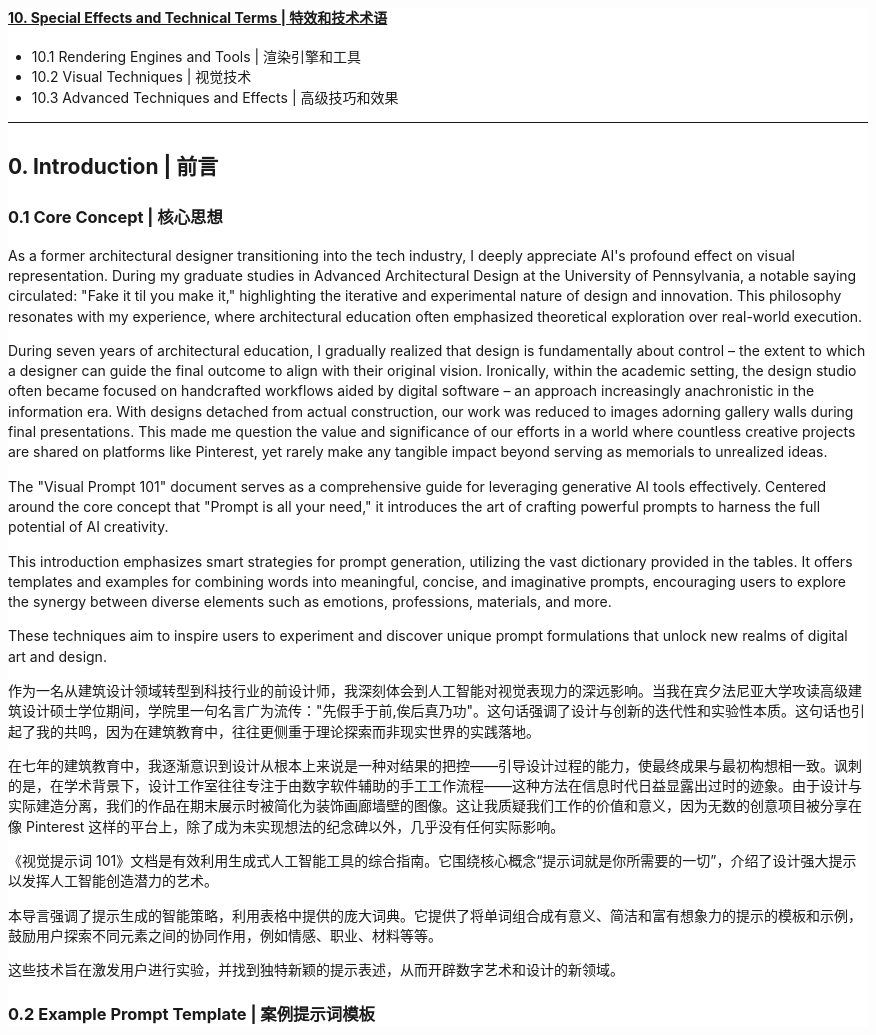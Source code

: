 #### **[10. Special Effects and Technical Terms | 特效和技术术语](#10-special-effects-and-technical-terms--特效和技术术语)**

- 10.1 Rendering Engines and Tools | 渲染引擎和工具
- 10.2 Visual Techniques | 视觉技术
- 10.3 Advanced Techniques and Effects | 高级技巧和效果

---

## 0. Introduction | 前言

### 0.1 Core Concept | 核心思想

As a former architectural designer transitioning into the tech industry, I deeply appreciate AI's profound effect on visual representation. During my graduate studies in Advanced Architectural Design at the University of Pennsylvania, a notable saying circulated: "Fake it til you make it," highlighting the iterative and experimental nature of design and innovation. This philosophy resonates with my experience, where architectural education often emphasized theoretical exploration over real-world execution.

During seven years of architectural education, I gradually realized that design is fundamentally about control – the extent to which a designer can guide the final outcome to align with their original vision. Ironically, within the academic setting, the design studio often became focused on handcrafted workflows aided by digital software – an approach increasingly anachronistic in the information era. With designs detached from actual construction, our work was reduced to images adorning gallery walls during final presentations. This made me question the value and significance of our efforts in a world where countless creative projects are shared on platforms like Pinterest, yet rarely make any tangible impact beyond serving as memorials to unrealized ideas.

The "Visual Prompt 101" document serves as a comprehensive guide for leveraging generative AI tools effectively. Centered around the core concept that "Prompt is all your need," it introduces the art of crafting powerful prompts to harness the full potential of AI creativity.

This introduction emphasizes smart strategies for prompt generation, utilizing the vast dictionary provided in the tables. It offers templates and examples for combining words into meaningful, concise, and imaginative prompts, encouraging users to explore the synergy between diverse elements such as emotions, professions, materials, and more.

These techniques aim to inspire users to experiment and discover unique prompt formulations that unlock new realms of digital art and design.

作为一名从建筑设计领域转型到科技行业的前设计师，我深刻体会到人工智能对视觉表现力的深远影响。当我在宾夕法尼亚大学攻读高级建筑设计硕士学位期间，学院里一句名言广为流传："先假手于前,俟后真乃功"。这句话强调了设计与创新的迭代性和实验性本质。这句话也引起了我的共鸣，因为在建筑教育中，往往更侧重于理论探索而非现实世界的实践落地。

在七年的建筑教育中，我逐渐意识到设计从根本上来说是一种对结果的把控——引导设计过程的能力，使最终成果与最初构想相一致。讽刺的是，在学术背景下，设计工作室往往专注于由数字软件辅助的手工工作流程——这种方法在信息时代日益显露出过时的迹象。由于设计与实际建造分离，我们的作品在期末展示时被简化为装饰画廊墙壁的图像。这让我质疑我们工作的价值和意义，因为无数的创意项目被分享在像 Pinterest 这样的平台上，除了成为未实现想法的纪念碑以外，几乎没有任何实际影响。

《视觉提示词 101》文档是有效利用生成式人工智能工具的综合指南。它围绕核心概念“提示词就是你所需要的一切”，介绍了设计强大提示以发挥人工智能创造潜力的艺术。

本导言强调了提示生成的智能策略，利用表格中提供的庞大词典。它提供了将单词组合成有意义、简洁和富有想象力的提示的模板和示例，鼓励用户探索不同元素之间的协同作用，例如情感、职业、材料等等。

这些技术旨在激发用户进行实验，并找到独特新颖的提示表述，从而开辟数字艺术和设计的新领域。

### 0.2 Example Prompt Template | 案例提示词模板
